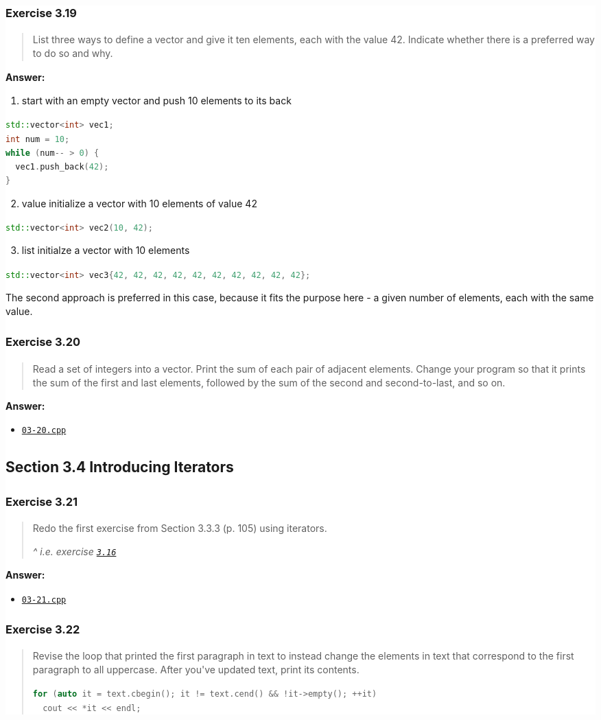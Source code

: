 ### Exercise 3.19

> List three ways to define a vector and give it ten elements, each with the value 42. Indicate whether there is a preferred way to do so and why.

**Answer:**

1. start with an empty vector and push 10 elements to its back

  ```c++
  std::vector<int> vec1;
  int num = 10;
  while (num-- > 0) {
    vec1.push_back(42);
  }
  ```

2. value initialize a vector with 10 elements of value 42

  ```c++
  std::vector<int> vec2(10, 42);
  ```

3. list initialze a vector with 10 elements

  ```c++
  std::vector<int> vec3{42, 42, 42, 42, 42, 42, 42, 42, 42, 42};
  ```

The second approach is preferred in this case, because it fits the purpose here - a given number of elements, each with the same value.

### Exercise 3.20

> Read a set of integers into a vector. Print the sum of each pair of adjacent elements. Change your program so that it prints the sum of the first and last elements, followed by the sum of the second and second-to-last, and so on.

**Answer:**

- [`03-20.cpp`](03-20.cpp)

## Section 3.4 Introducing Iterators

### Exercise 3.21

> Redo the first exercise from Section 3.3.3 (p. 105) using iterators.
>
> *^ i.e. exercise [`3.16`](#exercise-316)*

**Answer:**

- [`03-21.cpp`](03-21.cpp)

### Exercise 3.22

> Revise the loop that printed the first paragraph in text to instead change the elements in text that correspond to the first paragraph to all uppercase. After you've updated text, print its contents.
>
> ```c++
> for (auto it = text.cbegin(); it != text.cend() && !it->empty(); ++it)
>   cout << *it << endl;
> ```
